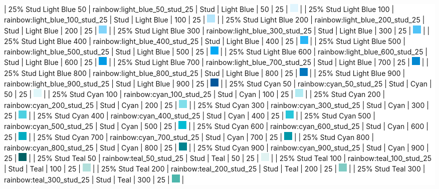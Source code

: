 | 25% Stud Light Blue 50   | rainbow:light_blue_50_stud_25   | Stud     | Light Blue  | 50   | 25    | ![rainbow_light_blue_50_stud_25](../assets/blocks/rainbow_light_blue_50_stud_25.png)     |
| 25% Stud Light Blue 100  | rainbow:light_blue_100_stud_25  | Stud     | Light Blue  | 100  | 25    | ![rainbow_light_blue_100_stud_25](../assets/blocks/rainbow_light_blue_100_stud_25.png)   |
| 25% Stud Light Blue 200  | rainbow:light_blue_200_stud_25  | Stud     | Light Blue  | 200  | 25    | ![rainbow_light_blue_200_stud_25](../assets/blocks/rainbow_light_blue_200_stud_25.png)   |
| 25% Stud Light Blue 300  | rainbow:light_blue_300_stud_25  | Stud     | Light Blue  | 300  | 25    | ![rainbow_light_blue_300_stud_25](../assets/blocks/rainbow_light_blue_300_stud_25.png)   |
| 25% Stud Light Blue 400  | rainbow:light_blue_400_stud_25  | Stud     | Light Blue  | 400  | 25    | ![rainbow_light_blue_400_stud_25](../assets/blocks/rainbow_light_blue_400_stud_25.png)   |
| 25% Stud Light Blue 500  | rainbow:light_blue_500_stud_25  | Stud     | Light Blue  | 500  | 25    | ![rainbow_light_blue_500_stud_25](../assets/blocks/rainbow_light_blue_500_stud_25.png)   |
| 25% Stud Light Blue 600  | rainbow:light_blue_600_stud_25  | Stud     | Light Blue  | 600  | 25    | ![rainbow_light_blue_600_stud_25](../assets/blocks/rainbow_light_blue_600_stud_25.png)   |
| 25% Stud Light Blue 700  | rainbow:light_blue_700_stud_25  | Stud     | Light Blue  | 700  | 25    | ![rainbow_light_blue_700_stud_25](../assets/blocks/rainbow_light_blue_700_stud_25.png)   |
| 25% Stud Light Blue 800  | rainbow:light_blue_800_stud_25  | Stud     | Light Blue  | 800  | 25    | ![rainbow_light_blue_800_stud_25](../assets/blocks/rainbow_light_blue_800_stud_25.png)   |
| 25% Stud Light Blue 900  | rainbow:light_blue_900_stud_25  | Stud     | Light Blue  | 900  | 25    | ![rainbow_light_blue_900_stud_25](../assets/blocks/rainbow_light_blue_900_stud_25.png)   |
| 25% Stud Cyan 50         | rainbow:cyan_50_stud_25         | Stud     | Cyan        | 50   | 25    | ![rainbow_cyan_50_stud_25](../assets/blocks/rainbow_cyan_50_stud_25.png)                 |
| 25% Stud Cyan 100        | rainbow:cyan_100_stud_25        | Stud     | Cyan        | 100  | 25    | ![rainbow_cyan_100_stud_25](../assets/blocks/rainbow_cyan_100_stud_25.png)               |
| 25% Stud Cyan 200        | rainbow:cyan_200_stud_25        | Stud     | Cyan        | 200  | 25    | ![rainbow_cyan_200_stud_25](../assets/blocks/rainbow_cyan_200_stud_25.png)               |
| 25% Stud Cyan 300        | rainbow:cyan_300_stud_25        | Stud     | Cyan        | 300  | 25    | ![rainbow_cyan_300_stud_25](../assets/blocks/rainbow_cyan_300_stud_25.png)               |
| 25% Stud Cyan 400        | rainbow:cyan_400_stud_25        | Stud     | Cyan        | 400  | 25    | ![rainbow_cyan_400_stud_25](../assets/blocks/rainbow_cyan_400_stud_25.png)               |
| 25% Stud Cyan 500        | rainbow:cyan_500_stud_25        | Stud     | Cyan        | 500  | 25    | ![rainbow_cyan_500_stud_25](../assets/blocks/rainbow_cyan_500_stud_25.png)               |
| 25% Stud Cyan 600        | rainbow:cyan_600_stud_25        | Stud     | Cyan        | 600  | 25    | ![rainbow_cyan_600_stud_25](../assets/blocks/rainbow_cyan_600_stud_25.png)               |
| 25% Stud Cyan 700        | rainbow:cyan_700_stud_25        | Stud     | Cyan        | 700  | 25    | ![rainbow_cyan_700_stud_25](../assets/blocks/rainbow_cyan_700_stud_25.png)               |
| 25% Stud Cyan 800        | rainbow:cyan_800_stud_25        | Stud     | Cyan        | 800  | 25    | ![rainbow_cyan_800_stud_25](../assets/blocks/rainbow_cyan_800_stud_25.png)               |
| 25% Stud Cyan 900        | rainbow:cyan_900_stud_25        | Stud     | Cyan        | 900  | 25    | ![rainbow_cyan_900_stud_25](../assets/blocks/rainbow_cyan_900_stud_25.png)               |
| 25% Stud Teal 50         | rainbow:teal_50_stud_25         | Stud     | Teal        | 50   | 25    | ![rainbow_teal_50_stud_25](../assets/blocks/rainbow_teal_50_stud_25.png)                 |
| 25% Stud Teal 100        | rainbow:teal_100_stud_25        | Stud     | Teal        | 100  | 25    | ![rainbow_teal_100_stud_25](../assets/blocks/rainbow_teal_100_stud_25.png)               |
| 25% Stud Teal 200        | rainbow:teal_200_stud_25        | Stud     | Teal        | 200  | 25    | ![rainbow_teal_200_stud_25](../assets/blocks/rainbow_teal_200_stud_25.png)               |
| 25% Stud Teal 300        | rainbow:teal_300_stud_25        | Stud     | Teal        | 300  | 25    | ![rainbow_teal_300_stud_25](../assets/blocks/rainbow_teal_300_stud_25.png)               |